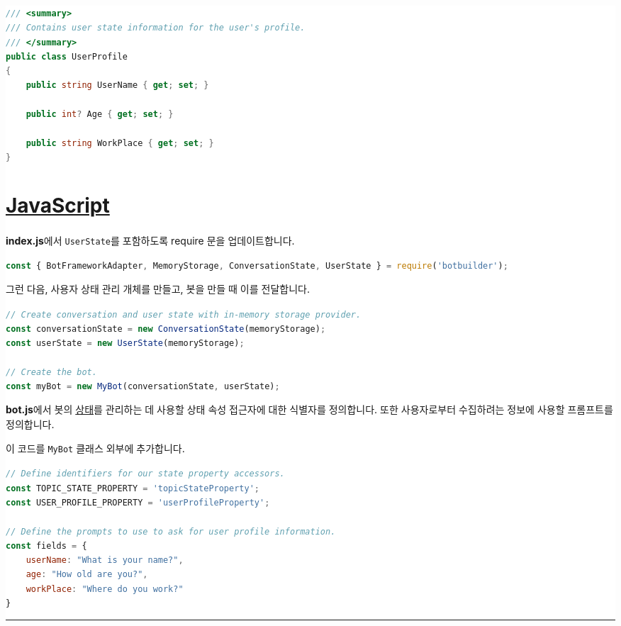 ```csharp
```

```csharp
/// <summary>
/// Contains user state information for the user's profile.
/// </summary>
public class UserProfile
{
    public string UserName { get; set; }

    public int? Age { get; set; }

    public string WorkPlace { get; set; }
}
```

# <a name="javascripttabjavascript"></a>[JavaScript](#tab/javascript)

**index.js**에서 `UserState`를 포함하도록 require 문을 업데이트합니다.

```javascript
const { BotFrameworkAdapter, MemoryStorage, ConversationState, UserState } = require('botbuilder');
```

그런 다음, 사용자 상태 관리 개체를 만들고, 봇을 만들 때 이를 전달합니다.

```javascript
// Create conversation and user state with in-memory storage provider.
const conversationState = new ConversationState(memoryStorage);
const userState = new UserState(memoryStorage);

// Create the bot.
const myBot = new MyBot(conversationState, userState);
```

**bot.js**에서 봇의 [상태](bot-builder-howto-v4-state.md)를 관리하는 데 사용할 상태 속성 접근자에 대한 식별자를 정의합니다. 또한 사용자로부터 수집하려는 정보에 사용할 프롬프트를 정의합니다.

이 코드를 `MyBot` 클래스 외부에 추가합니다.

```javascript
// Define identifiers for our state property accessors.
const TOPIC_STATE_PROPERTY = 'topicStateProperty';
const USER_PROFILE_PROPERTY = 'userProfileProperty';

// Define the prompts to use to ask for user profile information.
const fields = {
    userName: "What is your name?",
    age: "How old are you?",
    workPlace: "Where do you work?"
}
```

---
